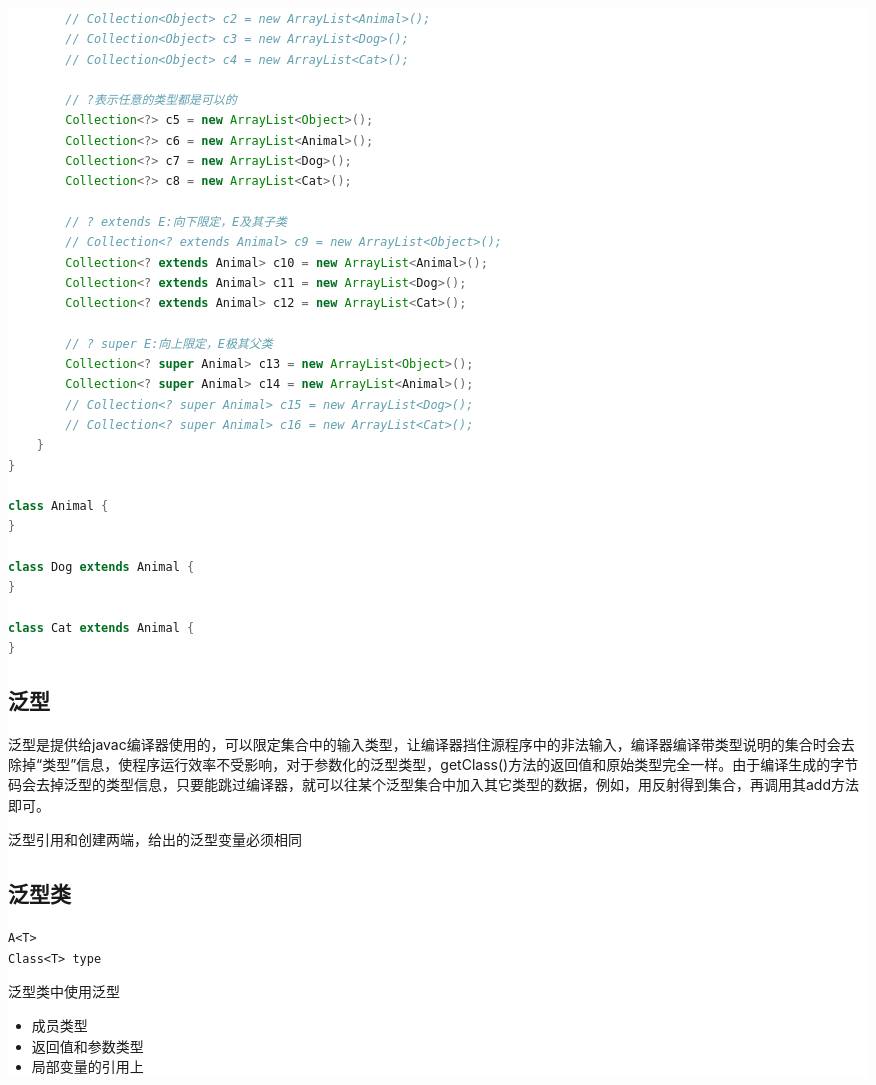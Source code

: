 ```java
		// Collection<Object> c2 = new ArrayList<Animal>();
		// Collection<Object> c3 = new ArrayList<Dog>();
		// Collection<Object> c4 = new ArrayList<Cat>();

		// ?表示任意的类型都是可以的
		Collection<?> c5 = new ArrayList<Object>();
		Collection<?> c6 = new ArrayList<Animal>();
		Collection<?> c7 = new ArrayList<Dog>();
		Collection<?> c8 = new ArrayList<Cat>();

		// ? extends E:向下限定，E及其子类
		// Collection<? extends Animal> c9 = new ArrayList<Object>();
		Collection<? extends Animal> c10 = new ArrayList<Animal>();
		Collection<? extends Animal> c11 = new ArrayList<Dog>();
		Collection<? extends Animal> c12 = new ArrayList<Cat>();

		// ? super E:向上限定，E极其父类
		Collection<? super Animal> c13 = new ArrayList<Object>();
		Collection<? super Animal> c14 = new ArrayList<Animal>();
		// Collection<? super Animal> c15 = new ArrayList<Dog>();
		// Collection<? super Animal> c16 = new ArrayList<Cat>();
	}
}

class Animal {
}

class Dog extends Animal {
}

class Cat extends Animal {
}
```
## 泛型

泛型是提供给javac编译器使用的，可以限定集合中的输入类型，让编译器挡住源程序中的非法输入，编译器编译带类型说明的集合时会去除掉“类型”信息，使程序运行效率不受影响，对于参数化的泛型类型，getClass()方法的返回值和原始类型完全一样。由于编译生成的字节码会去掉泛型的类型信息，只要能跳过编译器，就可以往某个泛型集合中加入其它类型的数据，例如，用反射得到集合，再调用其add方法即可。

泛型引用和创建两端，给出的泛型变量必须相同

## 泛型类

```
A<T>
Class<T> type
```

泛型类中使用泛型

- 成员类型
- 返回值和参数类型
- 局部变量的引用上
